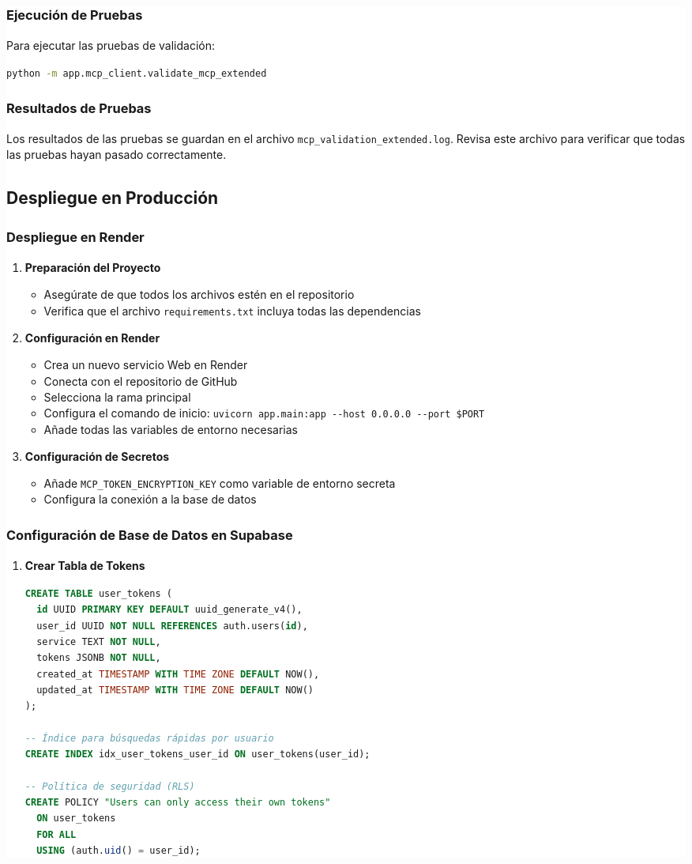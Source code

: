 ### Ejecución de Pruebas

Para ejecutar las pruebas de validación:

```bash
python -m app.mcp_client.validate_mcp_extended
```

### Resultados de Pruebas

Los resultados de las pruebas se guardan en el archivo `mcp_validation_extended.log`. Revisa este archivo para verificar que todas las pruebas hayan pasado correctamente.

## Despliegue en Producción

### Despliegue en Render

1. **Preparación del Proyecto**
   - Asegúrate de que todos los archivos estén en el repositorio
   - Verifica que el archivo `requirements.txt` incluya todas las dependencias

2. **Configuración en Render**
   - Crea un nuevo servicio Web en Render
   - Conecta con el repositorio de GitHub
   - Selecciona la rama principal
   - Configura el comando de inicio: `uvicorn app.main:app --host 0.0.0.0 --port $PORT`
   - Añade todas las variables de entorno necesarias

3. **Configuración de Secretos**
   - Añade `MCP_TOKEN_ENCRYPTION_KEY` como variable de entorno secreta
   - Configura la conexión a la base de datos

### Configuración de Base de Datos en Supabase

1. **Crear Tabla de Tokens**
   ```sql
   CREATE TABLE user_tokens (
     id UUID PRIMARY KEY DEFAULT uuid_generate_v4(),
     user_id UUID NOT NULL REFERENCES auth.users(id),
     service TEXT NOT NULL,
     tokens JSONB NOT NULL,
     created_at TIMESTAMP WITH TIME ZONE DEFAULT NOW(),
     updated_at TIMESTAMP WITH TIME ZONE DEFAULT NOW()
   );
   
   -- Índice para búsquedas rápidas por usuario
   CREATE INDEX idx_user_tokens_user_id ON user_tokens(user_id);
   
   -- Política de seguridad (RLS)
   CREATE POLICY "Users can only access their own tokens"
     ON user_tokens
     FOR ALL
     USING (auth.uid() = user_id);
   ```
